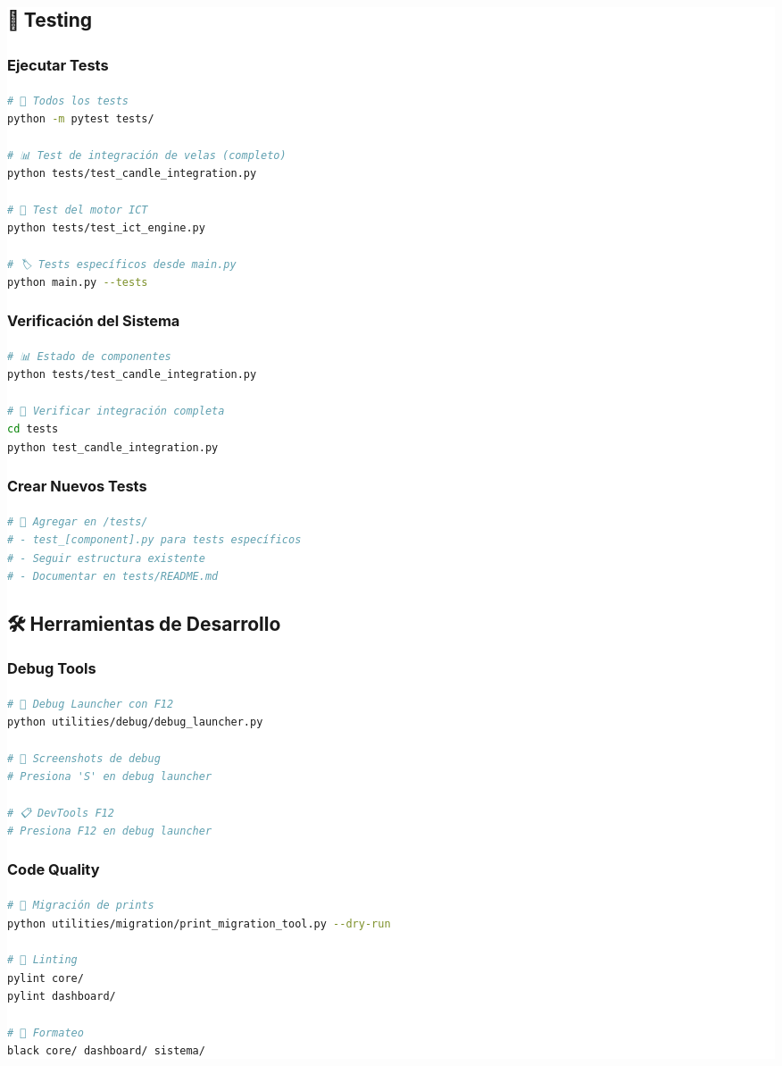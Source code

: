 ## 🧪 Testing

### **Ejecutar Tests**
```bash
# 🧪 Todos los tests
python -m pytest tests/

# 📊 Test de integración de velas (completo)
python tests/test_candle_integration.py

# 🚀 Test del motor ICT
python tests/test_ict_engine.py

# 🏷️ Tests específicos desde main.py
python main.py --tests
```

### **Verificación del Sistema**
```bash
# 📊 Estado de componentes
python tests/test_candle_integration.py

# 🔗 Verificar integración completa
cd tests
python test_candle_integration.py
```

### **Crear Nuevos Tests**
```bash
# 📁 Agregar en /tests/
# - test_[component].py para tests específicos
# - Seguir estructura existente
# - Documentar en tests/README.md
```

## 🛠️ Herramientas de Desarrollo

### **Debug Tools**
```bash
# 🔧 Debug Launcher con F12
python utilities/debug/debug_launcher.py

# 📸 Screenshots de debug
# Presiona 'S' en debug launcher

# 📋 DevTools F12
# Presiona F12 en debug launcher
```

### **Code Quality**
```bash
# 📝 Migración de prints
python utilities/migration/print_migration_tool.py --dry-run

# 🧹 Linting
pylint core/
pylint dashboard/

# 🎨 Formateo
black core/ dashboard/ sistema/
```
